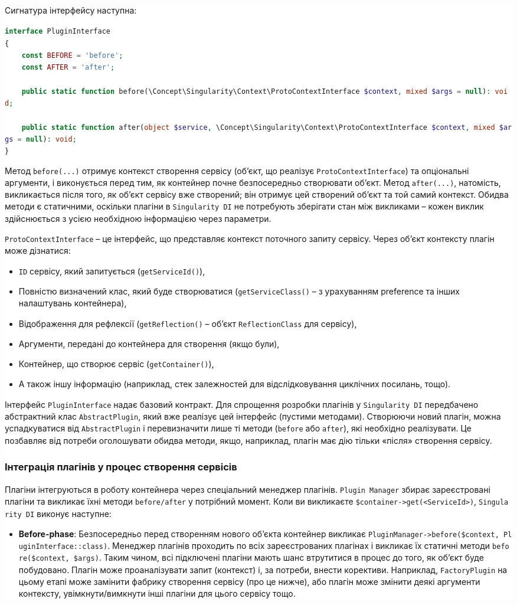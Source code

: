 Сигнатура інтерфейсу наступна:
```php
interface PluginInterface 
{
    const BEFORE = 'before';
    const AFTER = 'after';

    public static function before(\Concept\Singularity\Context\ProtoContextInterface $context, mixed $args = null): void;

    public static function after(object $service, \Concept\Singularity\Context\ProtoContextInterface $context, mixed $args = null): void;
}
```


Метод `before(...)` отримує контекст створення сервісу (об’єкт, що реалізує `ProtoContextInterface`) та опціональні аргументи, і виконується перед тим, як контейнер почне безпосередньо створювати об’єкт. Метод `after(...)`, натомість, викликається після того, як об’єкт сервісу вже створений; він отримує цей створений об’єкт та той самий контекст. Обидва методи є статичними, оскільки плагіни в `Singularity DI` не потребують зберігати стан між викликами – кожен виклик здійснюється з усією необхідною інформацією через параметри.

`ProtoContextInterface` – це інтерфейс, що представляє контекст поточного запиту сервісу. Через об’єкт контексту плагін може дізнатися:

- `ID` сервісу, який запитується (`getServiceId()`),

- Повністю визначений клас, який буде створюватися (`getServiceClass()` – з урахуванням preference та інших налаштувань контейнера),

- Відображення для рефлексії (`getReflection()` – об’єкт `ReflectionClass` для сервісу),

- Аргументи, передані до контейнера для створення (якщо були),

- Контейнер, що створює сервіс (`getContainer()`),

- А також іншу інформацію (наприклад, стек залежностей для відслідковування циклічних посилань, тощо).

Інтерфейс `PluginInterface` надає базовий контракт. Для спрощення розробки плагінів у `Singularity DI` передбачено абстрактний клас `AbstractPlugin`, який вже реалізує цей інтерфейс (пустими методами). Створюючи новий плагін, можна успадкуватися від `AbstractPlugin` і перевизначити лише ті методи (`before` або `after`), які необхідно реалізувати. Це позбавляє від потреби оголошувати обидва методи, якщо, наприклад, плагін має дію тільки «після» створення сервісу.

### Інтеграція плагінів у процес створення сервісів

Плагіни інтегруються в роботу контейнера через спеціальний менеджер плагінів. `Plugin Manager` збирає зареєстровані плагіни та викликає їхні методи `before/after` у потрібний момент. Коли ви викликаєте `$container->get(<ServiceId>)`, `Singularity DI` виконує наступне:

- **Before-phase**: Безпосередньо перед створенням нового об’єкта контейнер викликає `PluginManager->before($context, PluginInterface::class)`. Менеджер плагінів проходить по всіх зареєстрованих плагінах і викликає їх статичні методи `before($context, $args)`. Таким чином, всі підключені плагіни мають шанс втрутитися в процес до того, як об’єкт буде побудовано. Плагін може проаналізувати запит (контекст) і, за потреби, внести корективи. Наприклад, `FactoryPlugin` на цьому етапі може замінити фабрику створення сервісу (про це нижче), або плагін може змінити деякі аргументи контексту, увімкнути/вимкнути інші плагіни для цього сервісу тощо.
